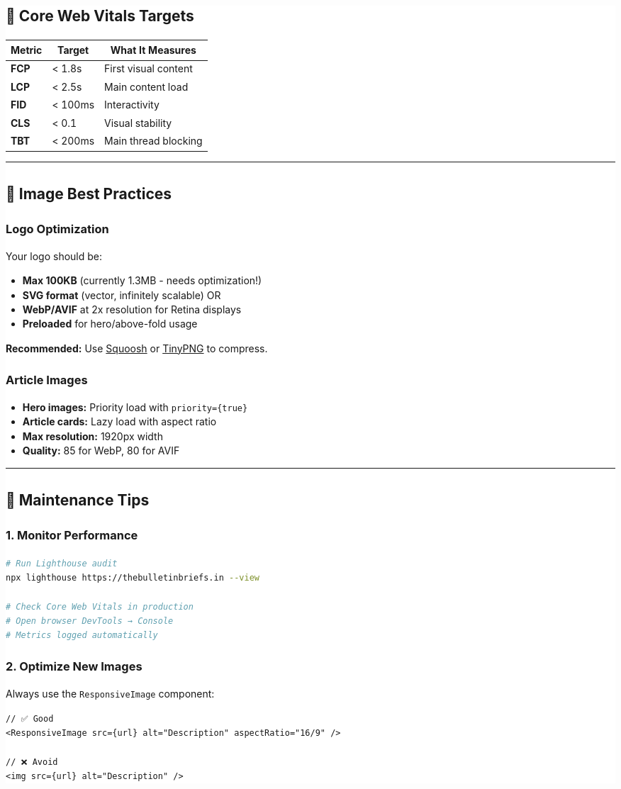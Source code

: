 
## 🎯 Core Web Vitals Targets

| Metric | Target | What It Measures |
|--------|--------|------------------|
| **FCP** | < 1.8s | First visual content |
| **LCP** | < 2.5s | Main content load |
| **FID** | < 100ms | Interactivity |
| **CLS** | < 0.1 | Visual stability |
| **TBT** | < 200ms | Main thread blocking |

---

## 📸 Image Best Practices

### Logo Optimization
Your logo should be:
- **Max 100KB** (currently 1.3MB - needs optimization!)
- **SVG format** (vector, infinitely scalable) OR
- **WebP/AVIF** at 2x resolution for Retina displays
- **Preloaded** for hero/above-fold usage

**Recommended:** Use [Squoosh](https://squoosh.app) or [TinyPNG](https://tinypng.com) to compress.

### Article Images
- **Hero images:** Priority load with `priority={true}`
- **Article cards:** Lazy load with aspect ratio
- **Max resolution:** 1920px width
- **Quality:** 85 for WebP, 80 for AVIF

---

## 🔧 Maintenance Tips

### 1. Monitor Performance
```bash
# Run Lighthouse audit
npx lighthouse https://thebulletinbriefs.in --view

# Check Core Web Vitals in production
# Open browser DevTools → Console
# Metrics logged automatically
```

### 2. Optimize New Images
Always use the `ResponsiveImage` component:
```tsx
// ✅ Good
<ResponsiveImage src={url} alt="Description" aspectRatio="16/9" />

// ❌ Avoid
<img src={url} alt="Description" />
```
